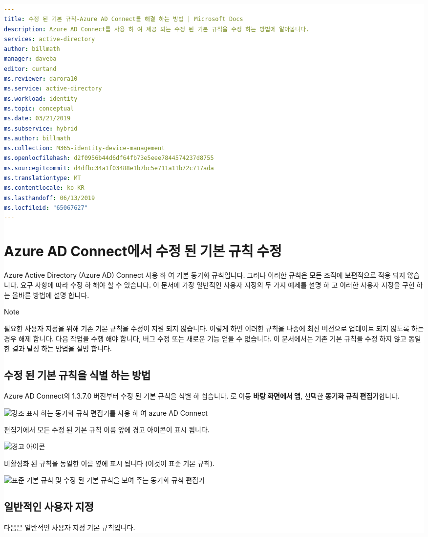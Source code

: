 ```yaml
---
title: 수정 된 기본 규칙-Azure AD Connect를 해결 하는 방법 | Microsoft Docs
description: Azure AD Connect를 사용 하 여 제공 되는 수정 된 기본 규칙을 수정 하는 방법에 알아봅니다.
services: active-directory
author: billmath
manager: daveba
editor: curtand
ms.reviewer: darora10
ms.service: active-directory
ms.workload: identity
ms.topic: conceptual
ms.date: 03/21/2019
ms.subservice: hybrid
ms.author: billmath
ms.collection: M365-identity-device-management
ms.openlocfilehash: d2f0956b44d6df64fb73e5eee7844574237d8755
ms.sourcegitcommit: d4dfbc34a1f03488e1b7bc5e711a11b72c717ada
ms.translationtype: MT
ms.contentlocale: ko-KR
ms.lasthandoff: 06/13/2019
ms.locfileid: "65067627"
---
```

# <a name="fix-modified-default-rules-in-azure-ad-connect"></a>Azure AD Connect에서 수정 된 기본 규칙 수정

Azure Active Directory (Azure AD) Connect 사용 하 여 기본 동기화 규칙입니다.  그러나 이러한 규칙은 모든 조직에 보편적으로 적용 되지 않습니다. 요구 사항에 따라 수정 하 해야 할 수 있습니다. 이 문서에 가장 일반적인 사용자 지정의 두 가지 예제를 설명 하 고 이러한 사용자 지정을 구현 하는 올바른 방법에 설명 합니다.

>[!NOTE] 
> 필요한 사용자 지정을 위해 기존 기본 규칙을 수정이 지원 되지 않습니다. 이렇게 하면 이러한 규칙을 나중에 최신 버전으로 업데이트 되지 않도록 하는 경우 해제 합니다. 다음 작업을 수행 해야 합니다, 버그 수정 또는 새로운 기능 얻을 수 없습니다. 이 문서에서는 기존 기본 규칙을 수정 하지 않고 동일한 결과 달성 하는 방법을 설명 합니다. 

## <a name="how-to-identify-modified-default-rules"></a>수정 된 기본 규칙을 식별 하는 방법
Azure AD Connect의 1.3.7.0 버전부터 수정 된 기본 규칙을 식별 하 쉽습니다. 로 이동 **바탕 화면에서 앱**, 선택한 **동기화 규칙 편집기**합니다.

![강조 표시 하는 동기화 규칙 편집기를 사용 하 여 azure AD Connect](media/how-to-connect-fix-default-rules/default1.png)

편집기에서 모든 수정 된 기본 규칙 이름 앞에 경고 아이콘이 표시 됩니다.

![경고 아이콘](media/how-to-connect-fix-default-rules/default2.png)

 비활성화 된 규칙을 동일한 이름 옆에 표시 됩니다 (이것이 표준 기본 규칙).

![표준 기본 규칙 및 수정 된 기본 규칙을 보여 주는 동기화 규칙 편집기](media/how-to-connect-fix-default-rules/default2a.png)

## <a name="common-customizations"></a>일반적인 사용자 지정
다음은 일반적인 사용자 지정 기본 규칙입니다.
